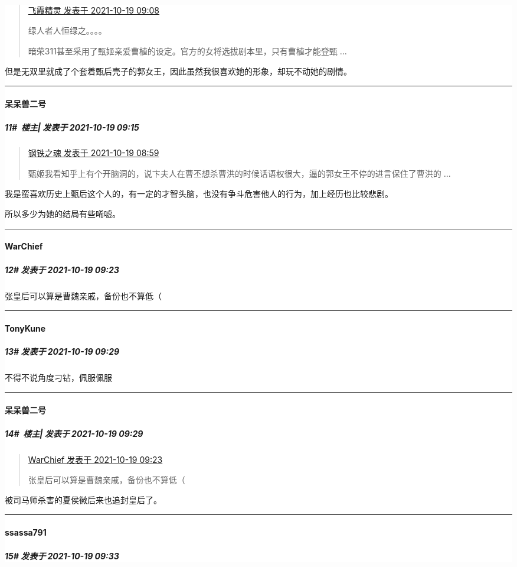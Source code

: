
<blockquote><a href="httphttps://bbs.saraba1st.com/2b/forum.php?mod=redirect&amp;goto=findpost&amp;pid=53187773&amp;ptid=2032692" target="_blank">飞霞精灵 发表于 2021-10-19 09:08</a>

绿人者人恒绿之。。。。

暗荣311甚至采用了甄姬亲爱曹植的设定。官方的女将选拔剧本里，只有曹植才能登甄 ...</blockquote>
但是无双里就成了个套着甄后壳子的郭女王，因此虽然我很喜欢她的形象，却玩不动她的剧情。


*****

####  呆呆兽二号  
##### 11#         楼主| 发表于 2021-10-19 09:15


<blockquote><a href="httphttps://bbs.saraba1st.com/2b/forum.php?mod=redirect&amp;goto=findpost&amp;pid=53187681&amp;ptid=2032692" target="_blank">钢铁之魂 发表于 2021-10-19 08:59</a>

甄姬我看知乎上有个开脑洞的，说卞夫人在曹丕想杀曹洪的时候话语权很大，逼的郭女王不停的进言保住了曹洪的 ...</blockquote>
我是蛮喜欢历史上甄后这个人的，有一定的才智头脑，也没有争斗危害他人的行为，加上经历也比较悲剧。


所以多少为她的结局有些唏嘘。


*****

####  WarChief  
##### 12#       发表于 2021-10-19 09:23


张皇后可以算是曹魏亲戚，备份也不算低（


*****

####  TonyKune  
##### 13#       发表于 2021-10-19 09:29


不得不说角度刁钻，佩服佩服


*****

####  呆呆兽二号  
##### 14#         楼主| 发表于 2021-10-19 09:29


<blockquote><a href="httphttps://bbs.saraba1st.com/2b/forum.php?mod=redirect&amp;goto=findpost&amp;pid=53187953&amp;ptid=2032692" target="_blank">WarChief 发表于 2021-10-19 09:23</a>

张皇后可以算是曹魏亲戚，备份也不算低（</blockquote>
被司马师杀害的夏侯徽后来也追封皇后了。


*****

####  ssassa791  
##### 15#       发表于 2021-10-19 09:33
